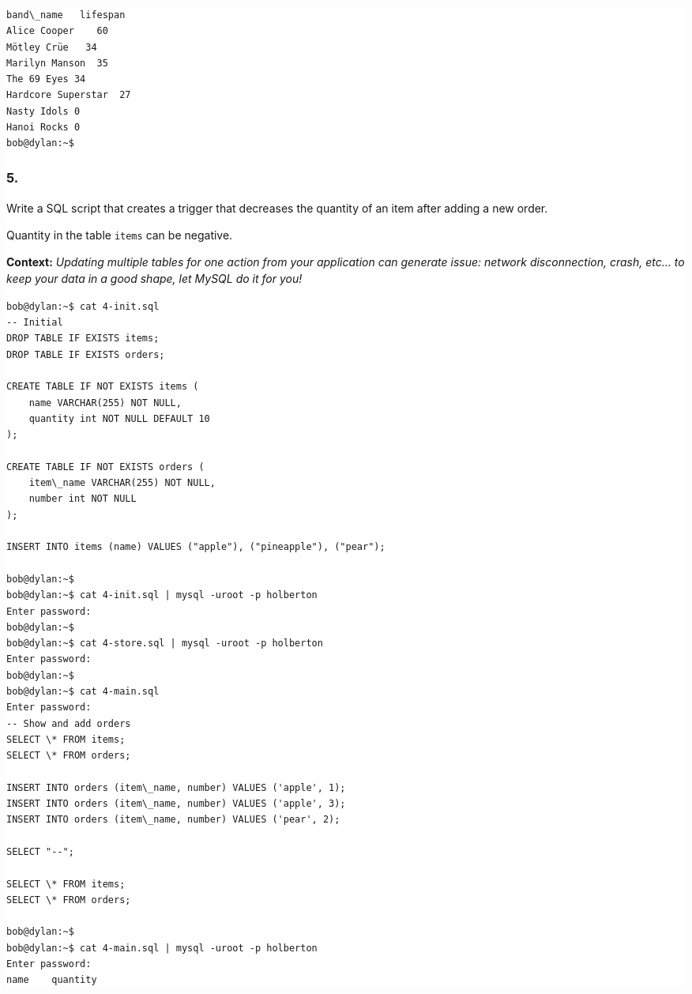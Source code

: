 ```
band\_name   lifespan
Alice Cooper    60
Mötley Crüe   34
Marilyn Manson  35
The 69 Eyes 34
Hardcore Superstar  27
Nasty Idols 0
Hanoi Rocks 0
bob@dylan:~$
```


### 5.

Write a SQL script that creates a trigger that decreases the quantity of an item after adding a new order.

Quantity in the table `items` can be negative.

**Context:** _Updating multiple tables for one action from your application can generate issue: network disconnection, crash, etc… to keep your data in a good shape, let MySQL do it for you!_
```
bob@dylan:~$ cat 4-init.sql
-- Initial
DROP TABLE IF EXISTS items;
DROP TABLE IF EXISTS orders;

CREATE TABLE IF NOT EXISTS items (
    name VARCHAR(255) NOT NULL,
    quantity int NOT NULL DEFAULT 10
);

CREATE TABLE IF NOT EXISTS orders (
    item\_name VARCHAR(255) NOT NULL,
    number int NOT NULL
);

INSERT INTO items (name) VALUES ("apple"), ("pineapple"), ("pear");

bob@dylan:~$
bob@dylan:~$ cat 4-init.sql | mysql -uroot -p holberton
Enter password:
bob@dylan:~$
bob@dylan:~$ cat 4-store.sql | mysql -uroot -p holberton
Enter password:
bob@dylan:~$
bob@dylan:~$ cat 4-main.sql
Enter password:
-- Show and add orders
SELECT \* FROM items;
SELECT \* FROM orders;

INSERT INTO orders (item\_name, number) VALUES ('apple', 1);
INSERT INTO orders (item\_name, number) VALUES ('apple', 3);
INSERT INTO orders (item\_name, number) VALUES ('pear', 2);

SELECT "--";

SELECT \* FROM items;
SELECT \* FROM orders;

bob@dylan:~$
bob@dylan:~$ cat 4-main.sql | mysql -uroot -p holberton
Enter password:
name    quantity
```